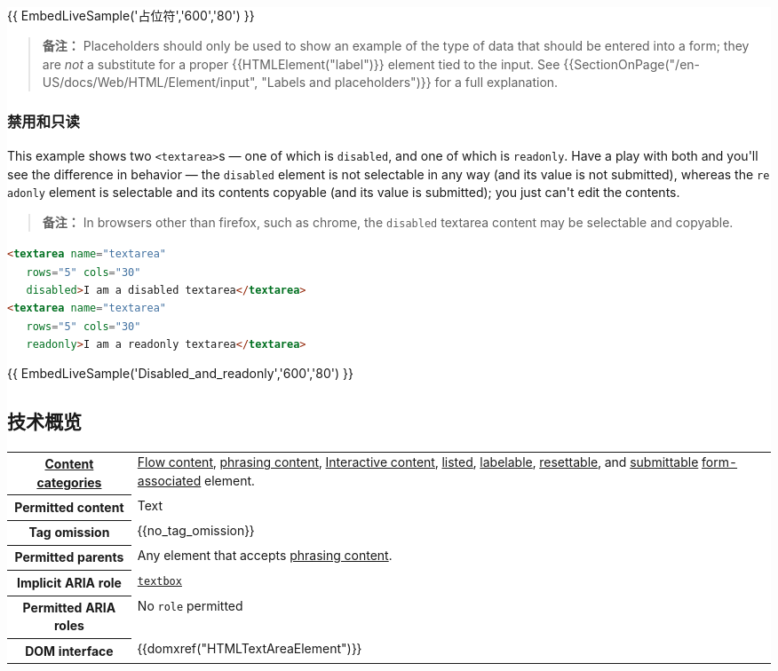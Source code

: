 {{ EmbedLiveSample('占位符','600','80') }}

> **备注：** Placeholders should only be used to show an example of the type of data that should be entered into a form; they are _not_ a substitute for a proper {{HTMLElement("label")}} element tied to the input. See {{SectionOnPage("/en-US/docs/Web/HTML/Element/input", "Labels and placeholders")}} for a full explanation.

### 禁用和只读

This example shows two `<textarea>`s — one of which is `disabled`, and one of which is `readonly`. Have a play with both and you'll see the difference in behavior — the `disabled` element is not selectable in any way (and its value is not submitted), whereas the `readonly` element is selectable and its contents copyable (and its value is submitted); you just can't edit the contents.

> **备注：** In browsers other than firefox, such as chrome, the `disabled` textarea content may be selectable and copyable.

```html
<textarea name="textarea"
   rows="5" cols="30"
   disabled>I am a disabled textarea</textarea>
<textarea name="textarea"
   rows="5" cols="30"
   readonly>I am a readonly textarea</textarea>
```

{{ EmbedLiveSample('Disabled_and_readonly','600','80') }}

## 技术概览

<table>
 <tbody>
  <tr>
   <th scope="row"><a href="/zh-CN/docs/HTML/Content_categories">Content categories</a></th>
   <td><a href="/zh-CN/docs/HTML/Content_categories#Flow_content">Flow content</a>, <a href="/zh-CN/docs/HTML/Content_categories#Phrasing_content">phrasing content</a>, <a href="/zh-CN/docs/HTML/Content_categories#Interactive_content">Interactive content</a>, <a href="/zh-CN/docs/HTML/Content_categories#Form_listed">listed</a>, <a href="/zh-CN/docs/HTML/Content_categories#Form_labelable">labelable</a>, <a href="/zh-CN/docs/HTML/Content_categories#form_resettable">resettable</a>, and <a href="/zh-CN/docs/HTML/Content_categories#Form_submittable">submittable</a> <a href="/zh-CN/docs/HTML/Content_categories#Form-associated_">form-associated</a> element.</td>
  </tr>
  <tr>
   <th scope="row">Permitted content</th>
   <td>Text</td>
  </tr>
  <tr>
   <th scope="row">Tag omission</th>
   <td>{{no_tag_omission}}</td>
  </tr>
  <tr>
   <th scope="row">Permitted parents</th>
   <td>Any element that accepts <a href="/zh-CN/docs/HTML/Content_categories#Phrasing_content">phrasing content</a>.</td>
  </tr>
  <tr>
   <th scope="row">Implicit ARIA role</th>
   <td><code><a href="/zh-CN/docs/Web/Accessibility/ARIA/Roles/textbox_role">textbox</a></code></td>
  </tr>
  <tr>
   <th scope="row">Permitted ARIA roles</th>
   <td>No <code>role</code> permitted</td>
  </tr>
  <tr>
   <th scope="row">DOM interface</th>
   <td>{{domxref("HTMLTextAreaElement")}}</td>